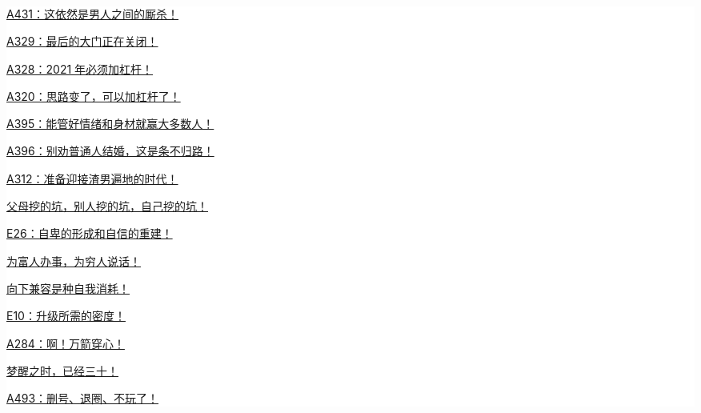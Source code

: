 [A431：这依然是男人之间的厮杀！](http://mp.weixin.qq.com/s?__biz=MzIzMDYwOTM0Mg==&mid=2247485701&idx=1&sn=571c99a3870dffc7743e8eef31f21412&chksm=e8b191d4dfc618c29429d8a6ed6d0b9e7a8f0b9224aa332f9c996f4869c95ef44aabf3896670&scene=21#wechat_redirect) 

[A329：最后的大门正在关闭！](http://mp.weixin.qq.com/s?__biz=MzIzMDYwOTM0Mg==&mid=2247485111&idx=1&sn=2083ce35e0b472ce7526e85113d70dac&chksm=e8b19e66dfc61770d3c57843c16c77a0b5591d5f80191b03f4a0013c4a65b1b8c86de2f8361b&scene=21#wechat_redirect) 

[A328：2021 年必须加杠杆！](http://mp.weixin.qq.com/s?__biz=MzIzMDYwOTM0Mg==&mid=2247485087&idx=1&sn=24d72f6a71bddb8954a03be5db246538&chksm=e8b19e4edfc617587a8ae645885a89ab8c3c6f67730a026d9c7c9a94ab3051ca480302147fc0&scene=21#wechat_redirect) 

[A320：思路变了，可以加杠杆了！](http://mp.weixin.qq.com/s?__biz=MzIzMDYwOTM0Mg==&mid=2247485041&idx=1&sn=add2174fa42806f885a456a072ee4fee&chksm=e8b19ea0dfc617b6734e013f780112fdd88f28ad5312ce423fea1d75da4c3757660dab175208&scene=21#wechat_redirect) 

[A395：能管好情绪和身材就赢大多数人！](http://mp.weixin.qq.com/s?__biz=MzIzMDYwOTM0Mg==&mid=2247485513&idx=1&sn=1d5d250c1e4db7d1b6d3072e559b4426&chksm=e8b19098dfc6198e415af60c0ba7dfa61e698a502a658c26205b2289bbd2e33502a77154c9a8&scene=21#wechat_redirect) 

[A396：别劝普通人结婚，这是条不归路！](http://mp.weixin.qq.com/s?__biz=MzIzMDYwOTM0Mg==&mid=2247485522&idx=1&sn=1ca0fbcf611840709338762d9b0740ad&chksm=e8b19083dfc61995e3d3342df95fafc121489a87589d719130dd832142d3680bd4ee07ad2d44&scene=21#wechat_redirect) 

[A312：准备迎接渣男遍地的时代！](http://mp.weixin.qq.com/s?__biz=MzAxNDk1NjI2Mw==&mid=2247486258&idx=1&sn=b0520193c2edddabe9eea73a102f0455&chksm=9b8a28baacfda1ac0e54d4268851a8be02c935fd7006b3d527d27be12be8db176322294894dc&scene=21#wechat_redirect) 

[父母挖的坑，别人挖的坑，自己挖的坑！](http://mp.weixin.qq.com/s?__biz=MzAxNDk1NjI2Mw==&mid=2247486426&idx=1&sn=8707934ad2fe2f8017d6b7810fd61c17&chksm=9b8a2852acfda1441fded7bab2456dd2493073ad3e5d541e1080d1739879b86c25a3a61df79a&scene=21#wechat_redirect) 

[E26：自卑的形成和自信的重建！](http://mp.weixin.qq.com/s?__biz=MzIzMDYwOTM0Mg==&mid=2247485311&idx=1&sn=28f827c212f9a1ac53e73986742ca5aa&chksm=e8b19faedfc616b8d527f328c2ad55dca966707c8813ceaa5b7c0daee3432edeec88744d842c&scene=21#wechat_redirect) 

[为富人办事，为穷人说话！](http://mp.weixin.qq.com/s?__biz=MzIzMDYwOTM0Mg==&mid=2247484462&idx=1&sn=195ebab17907fba73c69ae7a11bc40ad&chksm=e8b19cffdfc615e9b2f88327d492813afa3656859f4d67a6d831ac1cf684a54b760a8b8edcd6&scene=21#wechat_redirect) 

[向下兼容是种自我消耗！](http://mp.weixin.qq.com/s?__biz=MzAxNDk1NjI2Mw==&mid=2247486535&idx=1&sn=e87304f3a33f1cd0425186362901eb04&chksm=9b8a2fcfacfda6d92af7f3b026ef129368c01361e40f2db3be32500a1e68fb99f1f35ec22a6b&scene=21#wechat_redirect) 

[E10：升级所需的密度！](http://mp.weixin.qq.com/s?__biz=MzAxNDk1NjI2Mw==&mid=2247485337&idx=1&sn=e93780b3d10de5b467e71f326eb12838&chksm=9b8a2411acfdad07d858079223ba3eda77fe88caa8d769030eb67c15f5511fab584f8d1244ca&scene=21#wechat_redirect) 

[A284：啊！万箭穿心！](http://mp.weixin.qq.com/s?__biz=MzAxNDk1NjI2Mw==&mid=2247486135&idx=1&sn=e950149b9b9147e9199cfc6093605950&chksm=9b8a293facfda029419b911d4b4fa91c73bbaf695b206df2cf15124d843f4bf4b80673baa394&scene=21#wechat_redirect) 

[梦醒之时，已经三十！](http://mp.weixin.qq.com/s?__biz=MzIzMDYwOTM0Mg==&mid=2247484378&idx=1&sn=e3a058584a13d7a5267315113964280d&chksm=e8b19b0bdfc6121df4af4b77d2d826fd0f4132ccfdee48132ce8cf86eb1ba45b898be83d1dc7&scene=21#wechat_redirect) 

[A493：删号、退圈、不玩了！](http://mp.weixin.qq.com/s?__biz=MzAxNDk1NjI2Mw==&mid=2247487101&idx=1&sn=20577c0922665602dcc7e3a446084c80&chksm=9b8a2df5acfda4e36fb466577f85e3c686cd5057e5849b310107482551bd780b693a5b65fe7b&scene=21#wechat_redirect) 
